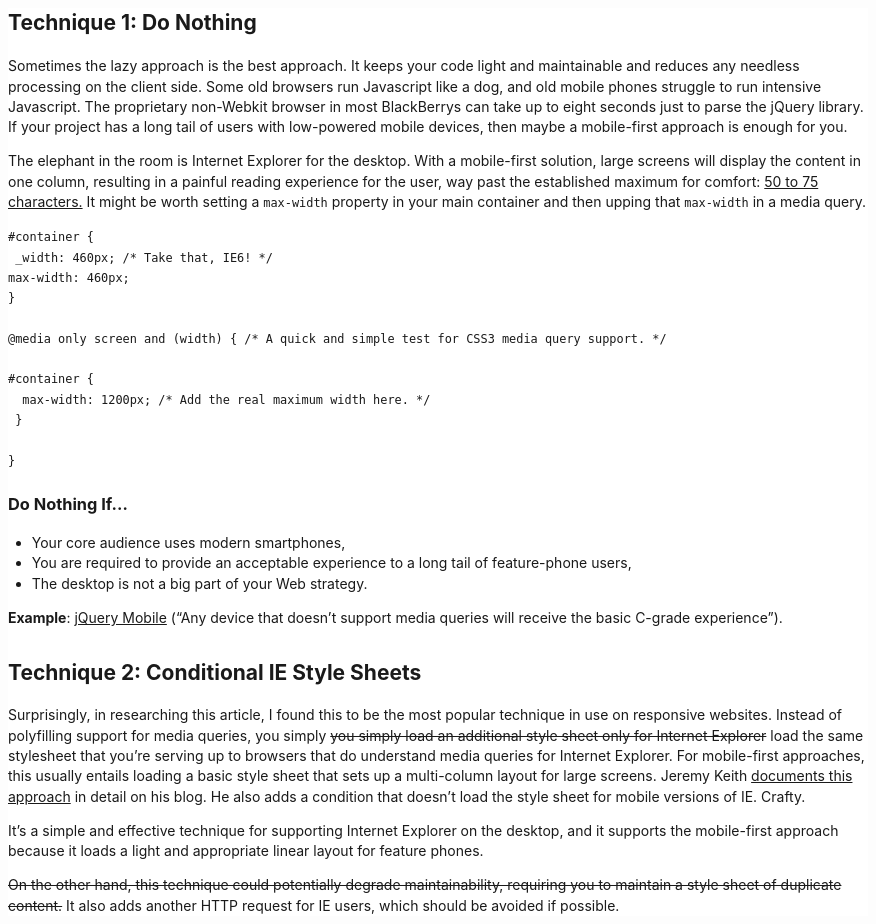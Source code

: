 ## Technique 1: Do Nothing

Sometimes the lazy approach is the best approach. It keeps your code light and maintainable and reduces any needless processing on the client side. Some old browsers run Javascript like a dog, and old mobile phones struggle to run intensive Javascript. The proprietary non-Webkit browser in most BlackBerrys can take up to eight seconds just to parse the jQuery library. If your project has a long tail of users with low-powered mobile devices, then maybe a mobile-first approach is enough for you.

The elephant in the room is Internet Explorer for the desktop. With a mobile-first solution, large screens will display the content in one column, resulting in a painful reading experience for the user, way past the established maximum for comfort: <a href="https://www.webtypography.net/Rhythm_and_Proportion/Horizontal_Motion/2.1.2/">50 to 75 characters.</a> It might be worth setting a <code>max-width</code> property in your main container and then upping that <code>max-width</code> in a media query.

<pre><code class="language-css">#container {
 _width: 460px; /* Take that, IE6! */
max-width: 460px;
}

@media only screen and (width) { /* A quick and simple test for CSS3 media query support. */

#container {
  max-width: 1200px; /* Add the real maximum width here. */
 }

}</code></pre>

### Do Nothing If…

*   Your core audience uses modern smartphones,
*   You are required to provide an acceptable experience to a long tail of feature-phone users,
*   The desktop is not a big part of your Web strategy.

**Example**: <a href="https://jquerymobile.com/gbs/">jQuery Mobile</a> (“Any device that doesn’t support media queries will receive the basic C-grade experience”).

## Technique 2: Conditional IE Style Sheets

Surprisingly, in researching this article, I found this to be the most popular technique in use on responsive websites. Instead of polyfilling support for media queries, you simply <del>you simply load an additional style sheet only for Internet Explorer</del> load the same stylesheet that you’re serving up to browsers that do understand media queries for Internet Explorer. For mobile-first approaches, this usually entails loading a basic style sheet that sets up a multi-column layout for large screens. Jeremy Keith <a href="https://adactio.com/journal/4494/">documents this approach</a> in detail on his blog. He also adds a condition that doesn’t load the style sheet for mobile versions of IE. Crafty.

It’s a simple and effective technique for supporting Internet Explorer on the desktop, and it supports the mobile-first approach because it loads a light and appropriate linear layout for feature phones.

<del>On the other hand, this technique could potentially degrade maintainability, requiring you to maintain a style sheet of duplicate content.</del> It also adds another HTTP request for IE users, which should be avoided if possible.
